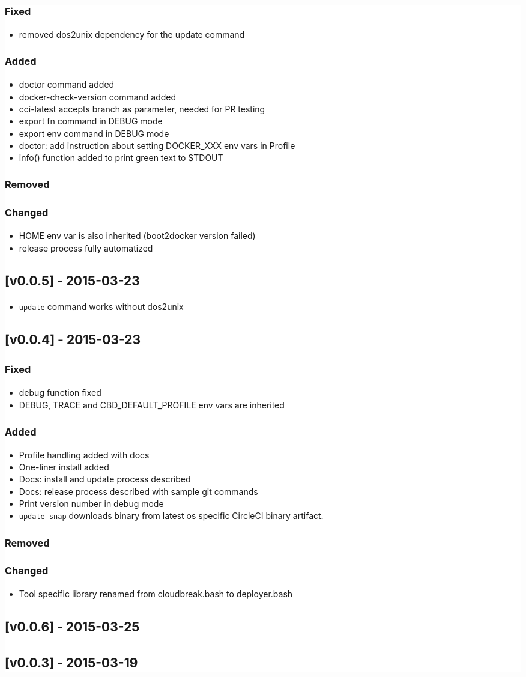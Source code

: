 ### Fixed

- removed dos2unix dependency for the update command

### Added

- doctor command added
- docker-check-version command added
- cci-latest accepts branch as parameter, needed for PR testing
- export fn command in DEBUG mode
- export env command in DEBUG mode
- doctor: add instruction about setting DOCKER_XXX env vars in Profile
- info() function added to print green text to STDOUT

### Removed

### Changed

- HOME env var is also inherited (boot2docker version failed)
- release process fully automatized

## [v0.0.5] - 2015-03-23

- `update` command works without dos2unix

## [v0.0.4] - 2015-03-23

### Fixed

- debug function fixed
- DEBUG, TRACE and CBD_DEFAULT_PROFILE env vars are inherited

### Added

- Profile handling added with docs
- One-liner install added
- Docs: install and update process described
- Docs: release process described with sample git commands
- Print version number in debug mode
- `update-snap` downloads binary from latest os specific CircleCI binary artifact.

### Removed

### Changed

- Tool specific library renamed from cloudbreak.bash to deployer.bash

## [v0.0.6] - 2015-03-25

## [v0.0.3] - 2015-03-19
